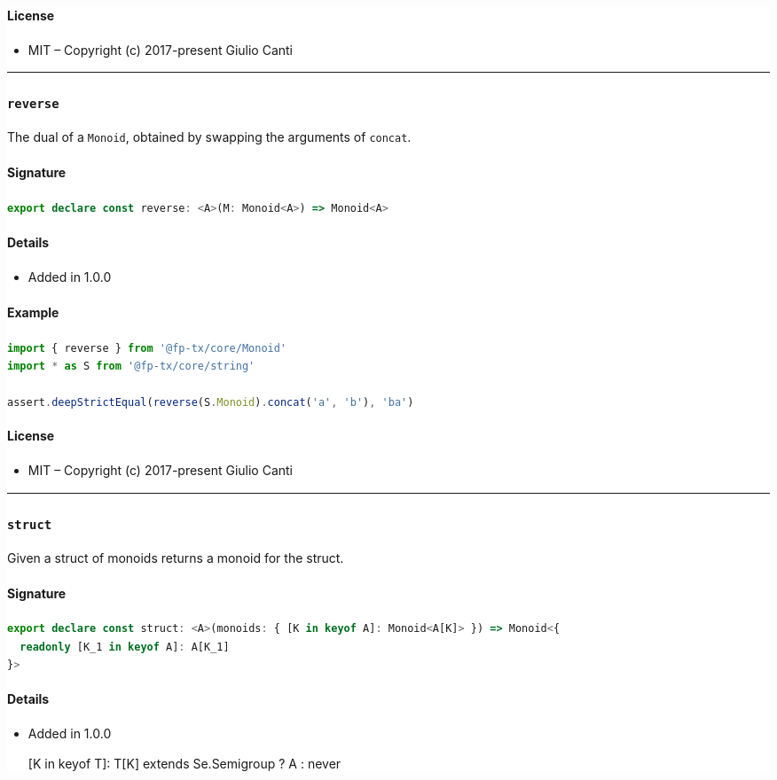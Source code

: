 #### License

* MIT – Copyright (c) 2017-present Giulio Canti

---


### `reverse`

The dual of a `Monoid`, obtained by swapping the arguments of `concat`.




#### Signature

```typescript
export declare const reverse: <A>(M: Monoid<A>) => Monoid<A>
```

#### Details

* Added in 1.0.0

#### Example

```typescript
import { reverse } from '@fp-tx/core/Monoid'
import * as S from '@fp-tx/core/string'

assert.deepStrictEqual(reverse(S.Monoid).concat('a', 'b'), 'ba')

```

#### License

* MIT – Copyright (c) 2017-present Giulio Canti

---


### `struct`

Given a struct of monoids returns a monoid for the struct.




#### Signature

```typescript
export declare const struct: <A>(monoids: { [K in keyof A]: Monoid<A[K]> }) => Monoid<{
  readonly [K_1 in keyof A]: A[K_1]
}>
```

#### Details

* Added in 1.0.0


  [K in keyof O]: Monoid<O[K]>
  [K in keyof T]: T[K] extends Se.Semigroup<infer A> ? A : never